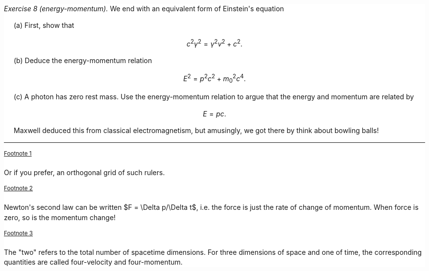 
*Exercise 8 (energy-momentum).* We end with an equivalent
 form of Einstein's equation

<span style="padding-left: 20px; display:block">
(a) First, show that
</span>

$$
c^2\gamma^2 = \gamma^2 v^2 + c^2. 
$$

<span style="padding-left: 20px; display:block">
(b) Deduce the energy-momentum relation
</span>

$$
E^2 = p^2 c^2 + m_0^2 c^4.
$$

<span style="padding-left: 20px; display:block">
(c) A photon has zero rest mass. Use the energy-momentum
relation to argue that the energy and momentum are
related by
</span>

$$
E = pc.
$$

<span style="padding-left: 20px; display:block">
Maxwell deduced this from classical electromagnetism, but amusingly,
we got there by think about bowling balls!
</span>

---

<div class="footdef"><sup><a id="fn.1" name="fn.1" class="footnum"
href="#fnr.1">Footnote 1</a></sup> <p class="footpara">
Or if you prefer, an orthogonal grid of such rulers.
</p></div>

<div class="footdef"><sup><a id="fn.2" name="fn.2" class="footnum"
href="#fnr.2">Footnote 2</a></sup> <p class="footpara">
Newton's second law can be written $F = \Delta p/\Delta t$, i.e. the
force is just the rate of change of momentum. When force is
zero, so is the momentum change!
</p></div>

<div class="footdef"><sup><a id="fn.3" name="fn.3" class="footnum"
href="#fnr.3">Footnote 3</a></sup> <p class="footpara">
The "two" refers to the total number of spacetime dimensions.
For three dimensions of space and one of time, the corresponding
quantities are called four-velocity and four-momentum.
</p></div>


